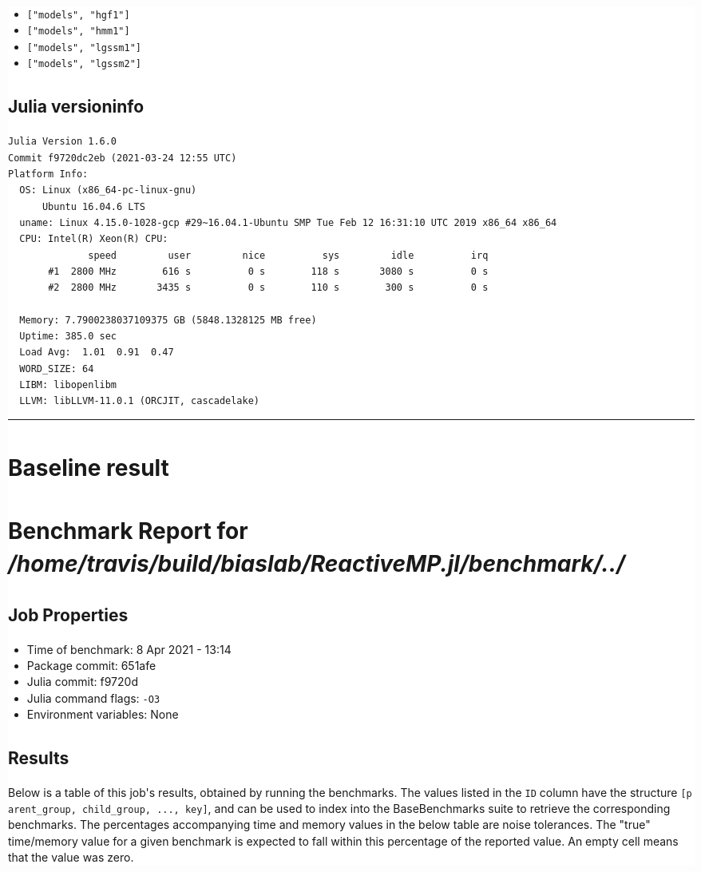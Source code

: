 - `["models", "hgf1"]`
- `["models", "hmm1"]`
- `["models", "lgssm1"]`
- `["models", "lgssm2"]`

## Julia versioninfo
```
Julia Version 1.6.0
Commit f9720dc2eb (2021-03-24 12:55 UTC)
Platform Info:
  OS: Linux (x86_64-pc-linux-gnu)
      Ubuntu 16.04.6 LTS
  uname: Linux 4.15.0-1028-gcp #29~16.04.1-Ubuntu SMP Tue Feb 12 16:31:10 UTC 2019 x86_64 x86_64
  CPU: Intel(R) Xeon(R) CPU: 
              speed         user         nice          sys         idle          irq
       #1  2800 MHz        616 s          0 s        118 s       3080 s          0 s
       #2  2800 MHz       3435 s          0 s        110 s        300 s          0 s
       
  Memory: 7.7900238037109375 GB (5848.1328125 MB free)
  Uptime: 385.0 sec
  Load Avg:  1.01  0.91  0.47
  WORD_SIZE: 64
  LIBM: libopenlibm
  LLVM: libLLVM-11.0.1 (ORCJIT, cascadelake)
```

---
# Baseline result
# Benchmark Report for */home/travis/build/biaslab/ReactiveMP.jl/benchmark/../*

## Job Properties
* Time of benchmark: 8 Apr 2021 - 13:14
* Package commit: 651afe
* Julia commit: f9720d
* Julia command flags: `-O3`
* Environment variables: None

## Results
Below is a table of this job's results, obtained by running the benchmarks.
The values listed in the `ID` column have the structure `[parent_group, child_group, ..., key]`, and can be used to
index into the BaseBenchmarks suite to retrieve the corresponding benchmarks.
The percentages accompanying time and memory values in the below table are noise tolerances. The "true"
time/memory value for a given benchmark is expected to fall within this percentage of the reported value.
An empty cell means that the value was zero.

